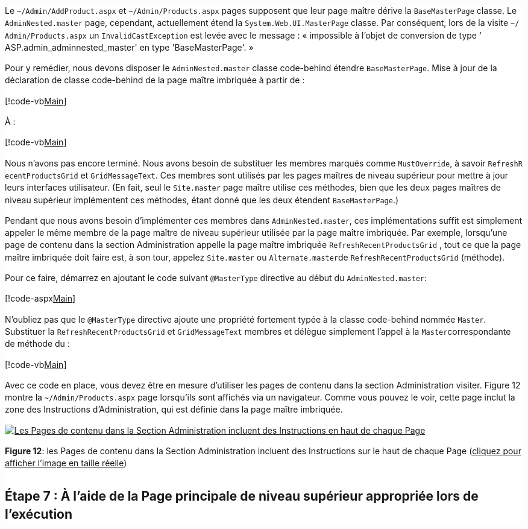 Le `~/Admin/AddProduct.aspx` et `~/Admin/Products.aspx` pages supposent que leur page maître dérive la `BaseMasterPage` classe. Le `AdminNested.master` page, cependant, actuellement étend la `System.Web.UI.MasterPage` classe. Par conséquent, lors de la visite `~/Admin/Products.aspx` un `InvalidCastException` est levée avec le message : « impossible à l’objet de conversion de type ' ASP.admin\_adminnested\_master' en type 'BaseMasterPage'. »

Pour y remédier, nous devons disposer le `AdminNested.master` classe code-behind étendre `BaseMasterPage`. Mise à jour de la déclaration de classe code-behind de la page maître imbriquée à partir de :


[!code-vb[Main](nested-master-pages-vb/samples/sample14.vb)]

À :


[!code-vb[Main](nested-master-pages-vb/samples/sample15.vb)]

Nous n’avons pas encore terminé. Nous avons besoin de substituer les membres marqués comme `MustOverride`, à savoir `RefreshRecentProductsGrid` et `GridMessageText`. Ces membres sont utilisés par les pages maîtres de niveau supérieur pour mettre à jour leurs interfaces utilisateur. (En fait, seul le `Site.master` page maître utilise ces méthodes, bien que les deux pages maîtres de niveau supérieur implémentent ces méthodes, étant donné que les deux étendent `BaseMasterPage`.)

Pendant que nous avons besoin d’implémenter ces membres dans `AdminNested.master`, ces implémentations suffit est simplement appeler le même membre de la page maître de niveau supérieur utilisée par la page maître imbriquée. Par exemple, lorsqu’une page de contenu dans la section Administration appelle la page maître imbriquée `RefreshRecentProductsGrid` , tout ce que la page maître imbriquée doit faire est, à son tour, appelez `Site.master` ou `Alternate.master`de `RefreshRecentProductsGrid` (méthode).

Pour ce faire, démarrez en ajoutant le code suivant `@MasterType` directive au début du `AdminNested.master`:


[!code-aspx[Main](nested-master-pages-vb/samples/sample16.aspx)]

N’oubliez pas que le `@MasterType` directive ajoute une propriété fortement typée à la classe code-behind nommée `Master`. Substituer la `RefreshRecentProductsGrid` et `GridMessageText` membres et délègue simplement l’appel à la `Master`correspondante de méthode du :


[!code-vb[Main](nested-master-pages-vb/samples/sample17.vb)]

Avec ce code en place, vous devez être en mesure d’utiliser les pages de contenu dans la section Administration visiter. Figure 12 montre la `~/Admin/Products.aspx` page lorsqu’ils sont affichés via un navigateur. Comme vous pouvez le voir, cette page inclut la zone des Instructions d’Administration, qui est définie dans la page maître imbriquée.


[![Les Pages de contenu dans la Section Administration incluent des Instructions en haut de chaque Page](nested-master-pages-vb/_static/image35.png)](nested-master-pages-vb/_static/image34.png)

**Figure 12**: les Pages de contenu dans la Section Administration incluent des Instructions sur le haut de chaque Page ([cliquez pour afficher l’image en taille réelle](nested-master-pages-vb/_static/image36.png))


## <a name="step-7-using-the-appropriate-top-level-master-page-at-runtime"></a>Étape 7 : À l’aide de la Page principale de niveau supérieur appropriée lors de l’exécution
